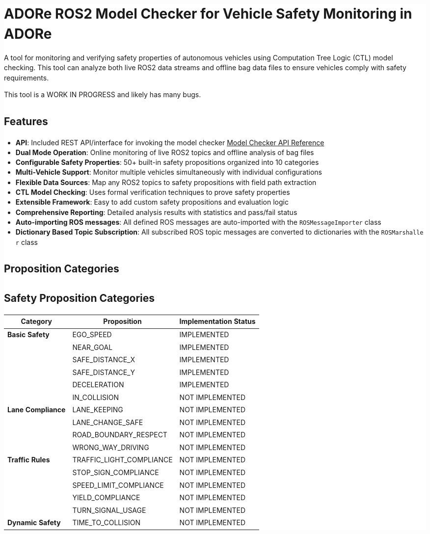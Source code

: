 # ADORe ROS2 Model Checker for Vehicle Safety Monitoring in ADORe

A tool for monitoring and verifying safety properties of autonomous vehicles 
using Computation Tree Logic (CTL) model checking. This tool can analyze both 
live ROS2 data streams and offline bag data files to ensure vehicles comply with 
safety requirements.


This tool is a WORK IN PROGRESS and likely has many bugs.

## Features

- **API**: Included REST API/interface for invoking the model checker 
    [Model Checker API Reference](adore_model_checker_api_reference.md)
- **Dual Mode Operation**: Online monitoring of live ROS2 topics and offline analysis of bag files
- **Configurable Safety Properties**: 50+ built-in safety propositions organized into 10 categories
- **Multi-Vehicle Support**: Monitor multiple vehicles simultaneously with individual configurations
- **Flexible Data Sources**: Map any ROS2 topics to safety propositions with field path extraction
- **CTL Model Checking**: Uses formal verification techniques to prove safety properties
- **Extensible Framework**: Easy to add custom safety propositions and evaluation logic
- **Comprehensive Reporting**: Detailed analysis results with statistics and pass/fail status
- **Auto-importing ROS messages**: All defined ROS messages are auto-imported with the `ROSMessageImporter` class 
- **Dictionary Based Topic Subscription**: All subscribed ROS topic messages are converted to dictionaries with the `ROSMarshaller` class 


## Proposition Categories

## Safety Proposition Categories

| Category | Proposition | Implementation Status |
|----------|-------------|------------------------|
| **Basic Safety** | EGO_SPEED | IMPLEMENTED |
|  | NEAR_GOAL | IMPLEMENTED |
|  | SAFE_DISTANCE_X | IMPLEMENTED |
|  | SAFE_DISTANCE_Y | IMPLEMENTED |
|  | DECELERATION | IMPLEMENTED |
|  | IN_COLLISION | NOT IMPLEMENTED |
| **Lane Compliance** | LANE_KEEPING | NOT IMPLEMENTED |
|  | LANE_CHANGE_SAFE | NOT IMPLEMENTED |
|  | ROAD_BOUNDARY_RESPECT | NOT IMPLEMENTED |
|  | WRONG_WAY_DRIVING | NOT IMPLEMENTED |
| **Traffic Rules** | TRAFFIC_LIGHT_COMPLIANCE | NOT IMPLEMENTED |
|  | STOP_SIGN_COMPLIANCE | NOT IMPLEMENTED |
|  | SPEED_LIMIT_COMPLIANCE | NOT IMPLEMENTED |
|  | YIELD_COMPLIANCE | NOT IMPLEMENTED |
|  | TURN_SIGNAL_USAGE | NOT IMPLEMENTED |
| **Dynamic Safety** | TIME_TO_COLLISION | NOT IMPLEMENTED |